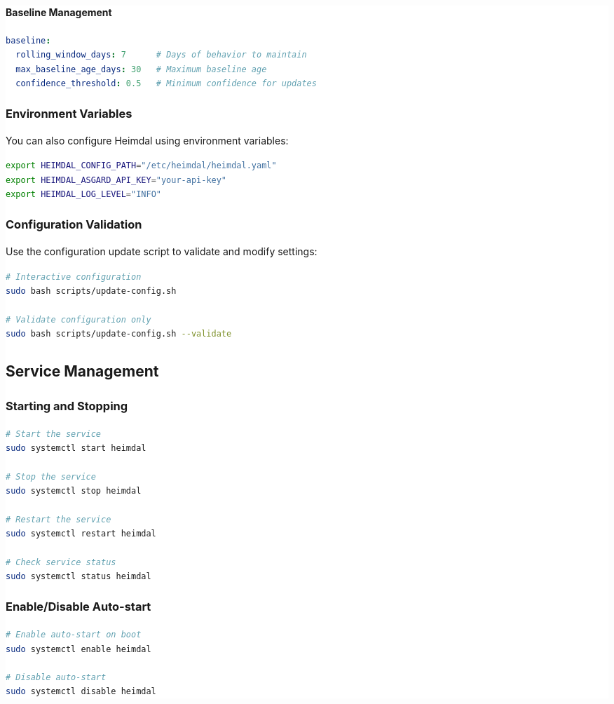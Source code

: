 #### Baseline Management
```yaml
baseline:
  rolling_window_days: 7      # Days of behavior to maintain
  max_baseline_age_days: 30   # Maximum baseline age
  confidence_threshold: 0.5   # Minimum confidence for updates
```

### Environment Variables

You can also configure Heimdal using environment variables:

```bash
export HEIMDAL_CONFIG_PATH="/etc/heimdal/heimdal.yaml"
export HEIMDAL_ASGARD_API_KEY="your-api-key"
export HEIMDAL_LOG_LEVEL="INFO"
```

### Configuration Validation

Use the configuration update script to validate and modify settings:

```bash
# Interactive configuration
sudo bash scripts/update-config.sh

# Validate configuration only
sudo bash scripts/update-config.sh --validate
```

## Service Management

### Starting and Stopping

```bash
# Start the service
sudo systemctl start heimdal

# Stop the service
sudo systemctl stop heimdal

# Restart the service
sudo systemctl restart heimdal

# Check service status
sudo systemctl status heimdal
```

### Enable/Disable Auto-start

```bash
# Enable auto-start on boot
sudo systemctl enable heimdal

# Disable auto-start
sudo systemctl disable heimdal
```
